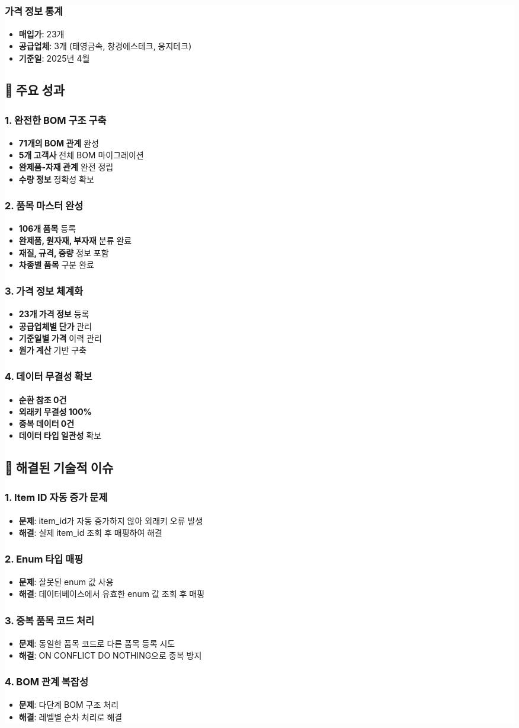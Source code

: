 ### 가격 정보 통계
- **매입가**: 23개
- **공급업체**: 3개 (태영금속, 창경에스테크, 웅지테크)
- **기준일**: 2025년 4월

## 🎯 **주요 성과**

### 1. 완전한 BOM 구조 구축
- **71개의 BOM 관계** 완성
- **5개 고객사** 전체 BOM 마이그레이션
- **완제품-자재 관계** 완전 정립
- **수량 정보** 정확성 확보

### 2. 품목 마스터 완성
- **106개 품목** 등록
- **완제품, 원자재, 부자재** 분류 완료
- **재질, 규격, 중량** 정보 포함
- **차종별 품목** 구분 완료

### 3. 가격 정보 체계화
- **23개 가격 정보** 등록
- **공급업체별 단가** 관리
- **기준일별 가격** 이력 관리
- **원가 계산** 기반 구축

### 4. 데이터 무결성 확보
- **순환 참조 0건**
- **외래키 무결성 100%**
- **중복 데이터 0건**
- **데이터 타입 일관성** 확보

## 🔧 **해결된 기술적 이슈**

### 1. Item ID 자동 증가 문제
- **문제**: item_id가 자동 증가하지 않아 외래키 오류 발생
- **해결**: 실제 item_id 조회 후 매핑하여 해결

### 2. Enum 타입 매핑
- **문제**: 잘못된 enum 값 사용
- **해결**: 데이터베이스에서 유효한 enum 값 조회 후 매핑

### 3. 중복 품목 코드 처리
- **문제**: 동일한 품목 코드로 다른 품목 등록 시도
- **해결**: ON CONFLICT DO NOTHING으로 중복 방지

### 4. BOM 관계 복잡성
- **문제**: 다단계 BOM 구조 처리
- **해결**: 레벨별 순차 처리로 해결
